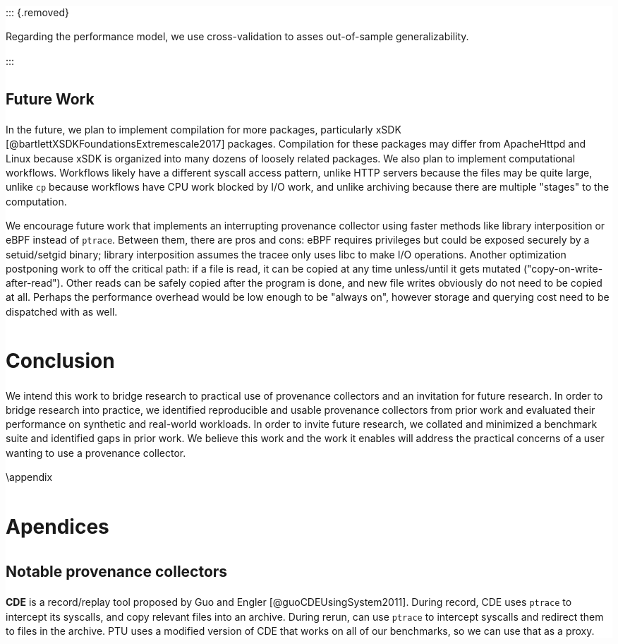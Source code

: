 ::: {.removed}

Regarding the performance model, we use cross-validation to asses out-of-sample generalizability.

:::



## Future Work

In the future, we plan to implement compilation for more packages, particularly xSDK [@bartlettXSDKFoundationsExtremescale2017] packages.
Compilation for these packages may differ from ApacheHttpd and Linux because xSDK is organized into many dozens of loosely related packages.
We also plan to implement computational workflows.
Workflows likely have a different syscall access pattern, unlike HTTP servers because the files may be quite large, unlike `cp` because workflows have CPU work blocked by I/O work, and unlike archiving because there are multiple "stages" to the computation.

We encourage future work that implements an interrupting provenance collector using faster methods like library interposition or eBPF instead of `ptrace`.
Between them, there are pros and cons: eBPF requires privileges but could be exposed securely by a setuid/setgid binary; library interposition assumes the tracee only uses libc to make I/O operations.
Another optimization postponing work to off the critical path:
if a file is read, it can be copied at any time unless/until it gets mutated ("copy-on-write-after-read").
Other reads can be safely copied after the program is done, and new file writes obviously do not need to be copied at all.
Perhaps the performance overhead would be low enough to be "always on", however storage and querying cost need to be dispatched with as well.

# Conclusion

We intend this work to bridge research to practical use of provenance collectors and an invitation for future research.
In order to bridge research into practice, we identified reproducible and usable provenance collectors from prior work and evaluated their performance on synthetic and real-world workloads.
In order to invite future research, we collated and minimized a benchmark suite and identified gaps in prior work.
We believe this work and the work it enables will address the practical concerns of a user wanting to use a provenance collector.

\appendix

# Apendices

## Notable provenance collectors

**CDE** is a record/replay tool proposed by Guo and Engler [@guoCDEUsingSystem2011].
During record, CDE  uses `ptrace` to intercept its syscalls, and copy relevant files into an archive.
During rerun, can use `ptrace` to intercept syscalls and redirect them to files in the archive.
PTU uses a modified version of CDE that works on all of our benchmarks, so we can use that as a proxy.


   [^acm-defns]: "Reproduction", in the ACM sense, where a **different team** uses the **same input artifacts** to generate the output artifact [@acminc.staffArtifactReviewBadging2020].
[^nix-footnote]: Nix has official installers for Linux, Mac OS X, and Windows Subsystem for Linux on i686, x86_64, and aarch64 architectures, but FreeBSD and OpenBSD both package Nix themselves, and it can likely be built from source on even more platforms. See <https://nixos.org/guides/how-nix-works>
  [^lmbench-usage]: Users should set the environment variable `ENOUGH` to a large integer. Otherwise, lmbench will choose a number of iterations based on the observed speed of the machine, which can vary between runs.
[^read/write]: We do not need to capture individual reads and writes, so long as we capture that the file was opened for reading/writing.
  [^cde-note]: See <https://github.com/usnistgov/corr-CDE/blob/v0.1/strace-4.6/cde.c#L2650>